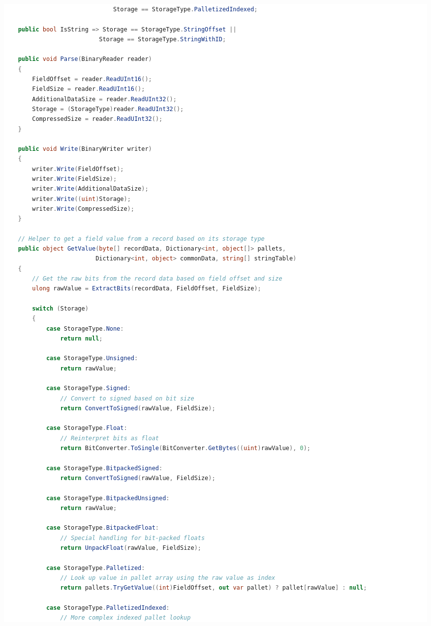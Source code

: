```csharp
                               Storage == StorageType.PalletizedIndexed;
    
    public bool IsString => Storage == StorageType.StringOffset || 
                           Storage == StorageType.StringWithID;
    
    public void Parse(BinaryReader reader)
    {
        FieldOffset = reader.ReadUInt16();
        FieldSize = reader.ReadUInt16();
        AdditionalDataSize = reader.ReadUInt32();
        Storage = (StorageType)reader.ReadUInt32();
        CompressedSize = reader.ReadUInt32();
    }
    
    public void Write(BinaryWriter writer)
    {
        writer.Write(FieldOffset);
        writer.Write(FieldSize);
        writer.Write(AdditionalDataSize);
        writer.Write((uint)Storage);
        writer.Write(CompressedSize);
    }
    
    // Helper to get a field value from a record based on its storage type
    public object GetValue(byte[] recordData, Dictionary<int, object[]> pallets, 
                          Dictionary<int, object> commonData, string[] stringTable)
    {
        // Get the raw bits from the record data based on field offset and size
        ulong rawValue = ExtractBits(recordData, FieldOffset, FieldSize);
        
        switch (Storage)
        {
            case StorageType.None:
                return null;
                
            case StorageType.Unsigned:
                return rawValue;
                
            case StorageType.Signed:
                // Convert to signed based on bit size
                return ConvertToSigned(rawValue, FieldSize);
                
            case StorageType.Float:
                // Reinterpret bits as float
                return BitConverter.ToSingle(BitConverter.GetBytes((uint)rawValue), 0);
                
            case StorageType.BitpackedSigned:
                return ConvertToSigned(rawValue, FieldSize);
                
            case StorageType.BitpackedUnsigned:
                return rawValue;
                
            case StorageType.BitpackedFloat:
                // Special handling for bit-packed floats
                return UnpackFloat(rawValue, FieldSize);
                
            case StorageType.Palletized:
                // Look up value in pallet array using the raw value as index
                return pallets.TryGetValue((int)FieldOffset, out var pallet) ? pallet[rawValue] : null;
                
            case StorageType.PalletizedIndexed:
                // More complex indexed pallet lookup
```